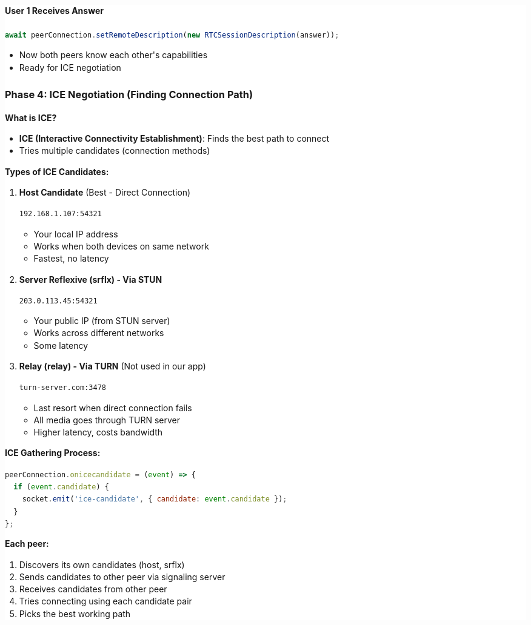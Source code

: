 #### User 1 Receives Answer

```javascript
await peerConnection.setRemoteDescription(new RTCSessionDescription(answer));
```
- Now both peers know each other's capabilities
- Ready for ICE negotiation

### Phase 4: ICE Negotiation (Finding Connection Path)

**What is ICE?**
- **ICE (Interactive Connectivity Establishment)**: Finds the best path to connect
- Tries multiple candidates (connection methods)

**Types of ICE Candidates:**

1. **Host Candidate** (Best - Direct Connection)
   ```
   192.168.1.107:54321
   ```
   - Your local IP address
   - Works when both devices on same network
   - Fastest, no latency

2. **Server Reflexive (srflx) - Via STUN**
   ```
   203.0.113.45:54321
   ```
   - Your public IP (from STUN server)
   - Works across different networks
   - Some latency

3. **Relay (relay) - Via TURN** (Not used in our app)
   ```
   turn-server.com:3478
   ```
   - Last resort when direct connection fails
   - All media goes through TURN server
   - Higher latency, costs bandwidth

**ICE Gathering Process:**

```javascript
peerConnection.onicecandidate = (event) => {
  if (event.candidate) {
    socket.emit('ice-candidate', { candidate: event.candidate });
  }
};
```

**Each peer:**
1. Discovers its own candidates (host, srflx)
2. Sends candidates to other peer via signaling server
3. Receives candidates from other peer
4. Tries connecting using each candidate pair
5. Picks the best working path
